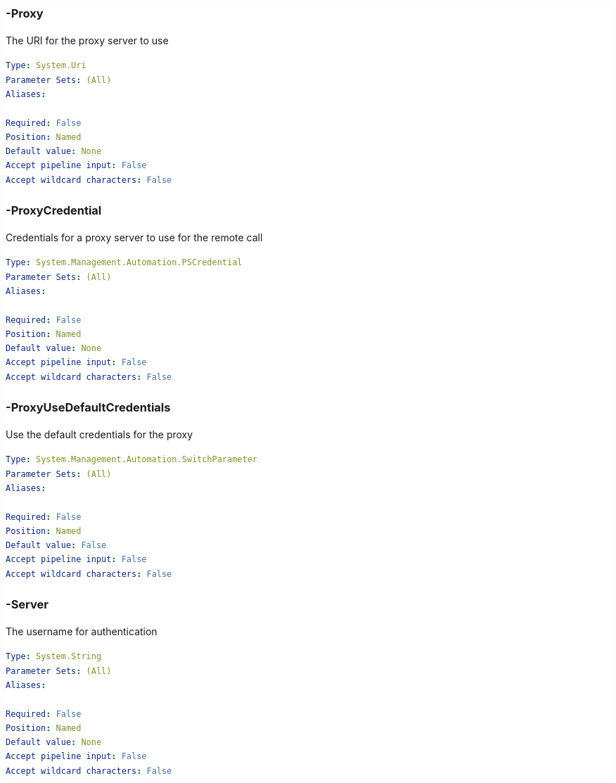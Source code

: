 ### -Proxy
The URI for the proxy server to use

```yaml
Type: System.Uri
Parameter Sets: (All)
Aliases:

Required: False
Position: Named
Default value: None
Accept pipeline input: False
Accept wildcard characters: False
```

### -ProxyCredential
Credentials for a proxy server to use for the remote call

```yaml
Type: System.Management.Automation.PSCredential
Parameter Sets: (All)
Aliases:

Required: False
Position: Named
Default value: None
Accept pipeline input: False
Accept wildcard characters: False
```

### -ProxyUseDefaultCredentials
Use the default credentials for the proxy

```yaml
Type: System.Management.Automation.SwitchParameter
Parameter Sets: (All)
Aliases:

Required: False
Position: Named
Default value: False
Accept pipeline input: False
Accept wildcard characters: False
```

### -Server
The username for authentication

```yaml
Type: System.String
Parameter Sets: (All)
Aliases:

Required: False
Position: Named
Default value: None
Accept pipeline input: False
Accept wildcard characters: False
```
